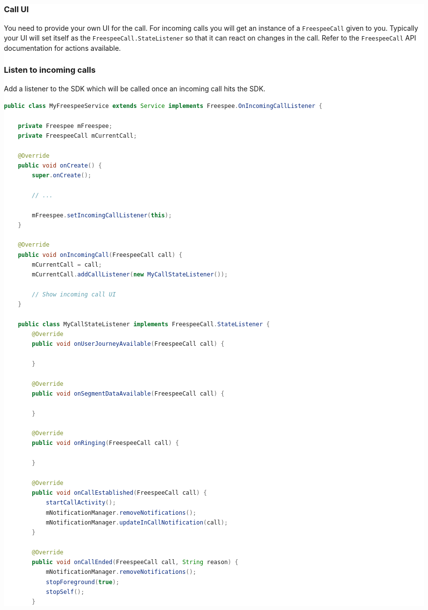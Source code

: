 ### Call UI

You need to provide your own UI for the call. For incoming calls you will get an instance of a `FreespeeCall` given to you.
Typically your UI will set itself as the `FreespeeCall.StateListener` so that it can react on changes in the call.
Refer to the `FreespeeCall` API documentation for actions available.

### Listen to incoming calls

Add a listener to the SDK which will be called once an incoming call hits the SDK.

```java
public class MyFreespeeService extends Service implements Freespee.OnIncomingCallListener {

    private Freespee mFreespee;
    private FreespeeCall mCurrentCall;

    @Override
    public void onCreate() {
        super.onCreate();

        // ...

        mFreespee.setIncomingCallListener(this);
    }

    @Override
    public void onIncomingCall(FreespeeCall call) {
        mCurrentCall = call;
        mCurrentCall.addCallListener(new MyCallStateListener());

        // Show incoming call UI
    }  

    public class MyCallStateListener implements FreespeeCall.StateListener {
        @Override
        public void onUserJourneyAvailable(FreespeeCall call) {
            
        }

        @Override
        public void onSegmentDataAvailable(FreespeeCall call) {

        }

        @Override
        public void onRinging(FreespeeCall call) {

        }

        @Override
        public void onCallEstablished(FreespeeCall call) {
            startCallActivity();
            mNotificationManager.removeNotifications();
            mNotificationManager.updateInCallNotification(call);
        }

        @Override
        public void onCallEnded(FreespeeCall call, String reason) {
            mNotificationManager.removeNotifications();
            stopForeground(true);
            stopSelf();
        }
```